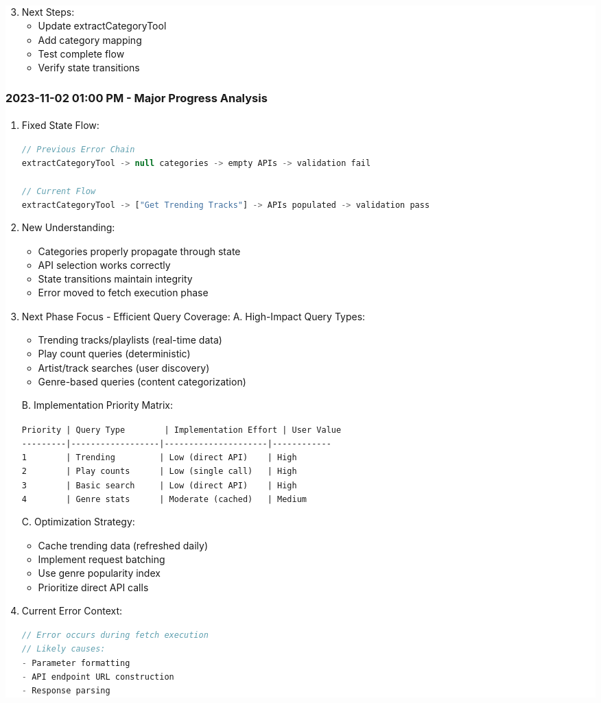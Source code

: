 3. Next Steps:
   - Update extractCategoryTool
   - Add category mapping
   - Test complete flow
   - Verify state transitions

### 2023-11-02 01:00 PM - Major Progress Analysis
1. Fixed State Flow:
   ```typescript
   // Previous Error Chain
   extractCategoryTool -> null categories -> empty APIs -> validation fail
   
   // Current Flow
   extractCategoryTool -> ["Get Trending Tracks"] -> APIs populated -> validation pass
   ```

2. New Understanding:
   - Categories properly propagate through state
   - API selection works correctly
   - State transitions maintain integrity
   - Error moved to fetch execution phase

3. Next Phase Focus - Efficient Query Coverage:
   A. High-Impact Query Types:
      - Trending tracks/playlists (real-time data)
      - Play count queries (deterministic)
      - Artist/track searches (user discovery)
      - Genre-based queries (content categorization)

   B. Implementation Priority Matrix:
      ```
      Priority | Query Type        | Implementation Effort | User Value
      ---------|------------------|---------------------|------------
      1        | Trending         | Low (direct API)    | High
      2        | Play counts      | Low (single call)   | High
      3        | Basic search     | Low (direct API)    | High
      4        | Genre stats      | Moderate (cached)   | Medium
      ```

   C. Optimization Strategy:
      - Cache trending data (refreshed daily)
      - Implement request batching
      - Use genre popularity index
      - Prioritize direct API calls

4. Current Error Context:
   ```typescript
   // Error occurs during fetch execution
   // Likely causes:
   - Parameter formatting
   - API endpoint URL construction
   - Response parsing
   ```
